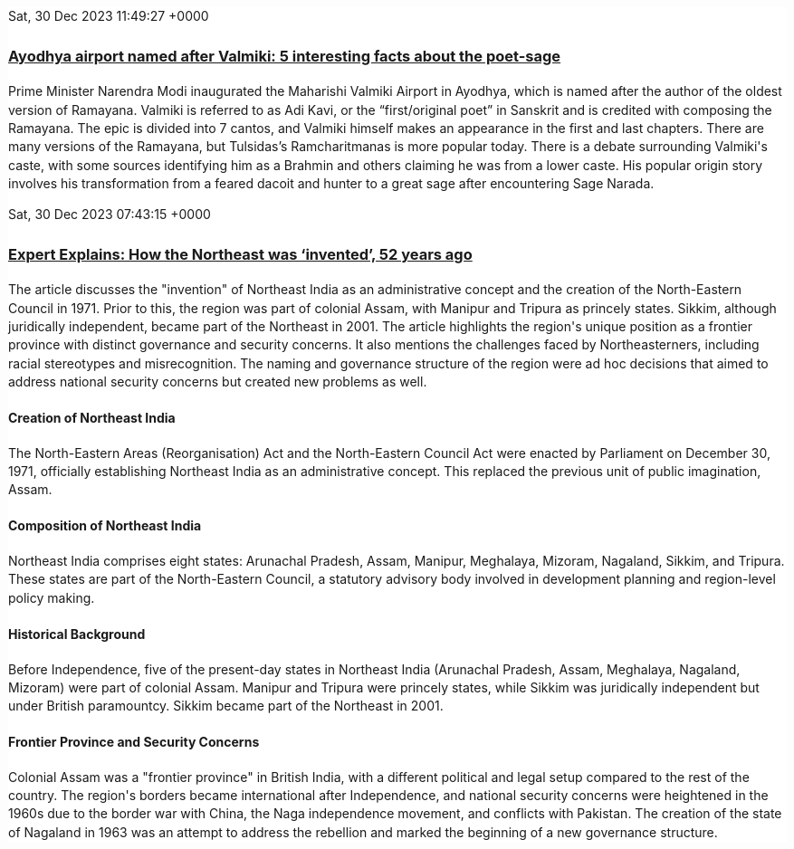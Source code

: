 Sat, 30 Dec 2023 11:49:27 +0000
### [Ayodhya airport named after Valmiki: 5 interesting facts about the poet-sage](https://indianexpress.com/article/explained/explained-culture/ayodhya-airport-valmiki-poet-sage-9088727/)

Prime Minister Narendra Modi inaugurated the Maharishi Valmiki Airport in Ayodhya, which is named after the author of the oldest version of Ramayana. Valmiki is referred to as Adi Kavi, or the “first/original poet” in Sanskrit and is credited with composing the Ramayana. The epic is divided into 7 cantos, and Valmiki himself makes an appearance in the first and last chapters. There are many versions of the Ramayana, but Tulsidas’s Ramcharitmanas is more popular today. There is a debate surrounding Valmiki's caste, with some sources identifying him as a Brahmin and others claiming he was from a lower caste. His popular origin story involves his transformation from a feared dacoit and hunter to a great sage after encountering Sage Narada.

Sat, 30 Dec 2023 07:43:15 +0000
### [Expert Explains: How the Northeast was ‘invented’, 52 years ago](https://indianexpress.com/article/explained/northeast-invented-52-years-9088425/)

The article discusses the "invention" of Northeast India as an administrative concept and the creation of the North-Eastern Council in 1971. Prior to this, the region was part of colonial Assam, with Manipur and Tripura as princely states. Sikkim, although juridically independent, became part of the Northeast in 2001. The article highlights the region's unique position as a frontier province with distinct governance and security concerns. It also mentions the challenges faced by Northeasterners, including racial stereotypes and misrecognition. The naming and governance structure of the region were ad hoc decisions that aimed to address national security concerns but created new problems as well.

#### Creation of Northeast India
The North-Eastern Areas (Reorganisation) Act and the North-Eastern Council Act were enacted by Parliament on December 30, 1971, officially establishing Northeast India as an administrative concept. This replaced the previous unit of public imagination, Assam.

#### Composition of Northeast India
Northeast India comprises eight states: Arunachal Pradesh, Assam, Manipur, Meghalaya, Mizoram, Nagaland, Sikkim, and Tripura. These states are part of the North-Eastern Council, a statutory advisory body involved in development planning and region-level policy making.

#### Historical Background
Before Independence, five of the present-day states in Northeast India (Arunachal Pradesh, Assam, Meghalaya, Nagaland, Mizoram) were part of colonial Assam. Manipur and Tripura were princely states, while Sikkim was juridically independent but under British paramountcy. Sikkim became part of the Northeast in 2001.

#### Frontier Province and Security Concerns
Colonial Assam was a "frontier province" in British India, with a different political and legal setup compared to the rest of the country. The region's borders became international after Independence, and national security concerns were heightened in the 1960s due to the border war with China, the Naga independence movement, and conflicts with Pakistan. The creation of the state of Nagaland in 1963 was an attempt to address the rebellion and marked the beginning of a new governance structure.
